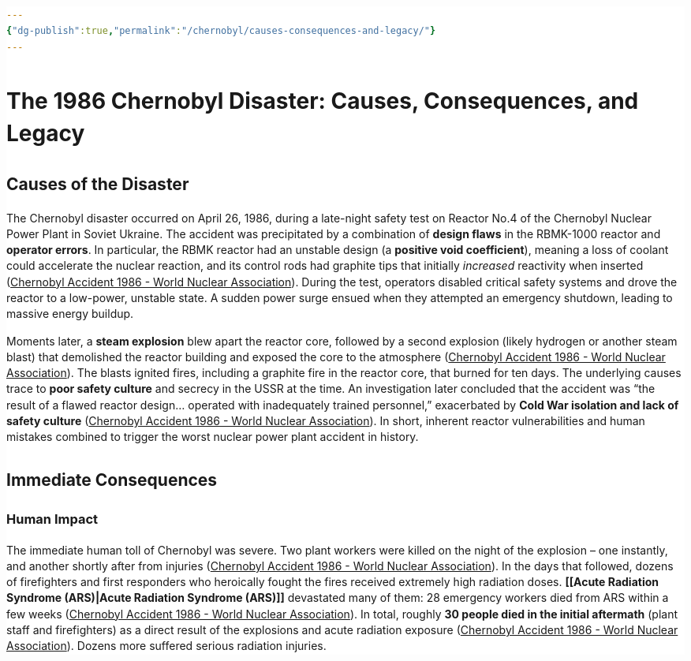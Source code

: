 ```yaml
---
{"dg-publish":true,"permalink":"/chernobyl/causes-consequences-and-legacy/"}
---
```


# The 1986 Chernobyl Disaster: Causes, Consequences, and Legacy

## Causes of the Disaster

The Chernobyl disaster occurred on April 26, 1986, during a late-night safety test on Reactor No.4 of the Chernobyl Nuclear Power Plant in Soviet Ukraine. The accident was precipitated by a combination of **design flaws** in the RBMK-1000 reactor and **operator errors**. In particular, the RBMK reactor had an unstable design (a **positive void coefficient**), meaning a loss of coolant could accelerate the nuclear reaction, and its control rods had graphite tips that initially _increased_ reactivity when inserted ([Chernobyl Accident 1986 - World Nuclear Association](https://world-nuclear.org/information-library/safety-and-security/safety-of-plants/chernobyl-accident#:~:text=output%20could%20increase%20if%20cooling,other%20safety%20mechanisms%20have%20been)). During the test, operators disabled critical safety systems and drove the reactor to a low-power, unstable state. A sudden power surge ensued when they attempted an emergency shutdown, leading to massive energy buildup.

Moments later, a **steam explosion** blew apart the reactor core, followed by a second explosion (likely hydrogen or another steam blast) that demolished the reactor building and exposed the core to the atmosphere ([Chernobyl Accident 1986 - World Nuclear Association](https://world-nuclear.org/information-library/safety-and-security/safety-of-plants/chernobyl-accident#:~:text=,the%20Effects%20of%20Atomic%20Radiation)). The blasts ignited fires, including a graphite fire in the reactor core, that burned for ten days. The underlying causes trace to **poor safety culture** and secrecy in the USSR at the time. An investigation later concluded that the accident was “the result of a flawed reactor design… operated with inadequately trained personnel,” exacerbated by **Cold War isolation and lack of safety culture** ([Chernobyl Accident 1986 - World Nuclear Association](https://world-nuclear.org/information-library/safety-and-security/safety-of-plants/chernobyl-accident#:~:text=The%20April%201986%20disaster%20at,lack%20of%20any%20safety%20culture)). In short, inherent reactor vulnerabilities and human mistakes combined to trigger the worst nuclear power plant accident in history.

## Immediate Consequences

### Human Impact

The immediate human toll of Chernobyl was severe. Two plant workers were killed on the night of the explosion – one instantly, and another shortly after from injuries ([Chernobyl Accident 1986 - World Nuclear Association](https://world-nuclear.org/information-library/safety-and-security/safety-of-plants/chernobyl-accident#:~:text=radioactive%20materials%20in%20many%20parts,20%20years%20after%20the%20accident)). In the days that followed, dozens of firefighters and first responders who heroically fought the fires received extremely high radiation doses. **[[Acute Radiation Syndrome (ARS)\|Acute Radiation Syndrome (ARS)]]** devastated many of them: 28 emergency workers died from ARS within a few weeks ([Chernobyl Accident 1986 - World Nuclear Association](https://world-nuclear.org/information-library/safety-and-security/safety-of-plants/chernobyl-accident#:~:text=radioactive%20materials%20in%20many%20parts,20%20years%20after%20the%20accident)). In total, roughly **30 people died in the initial aftermath** (plant staff and firefighters) as a direct result of the explosions and acute radiation exposure ([Chernobyl Accident 1986 - World Nuclear Association](https://world-nuclear.org/information-library/safety-and-security/safety-of-plants/chernobyl-accident#:~:text=radioactive%20materials%20in%20many%20parts,20%20years%20after%20the%20accident)). Dozens more suffered serious radiation injuries.
